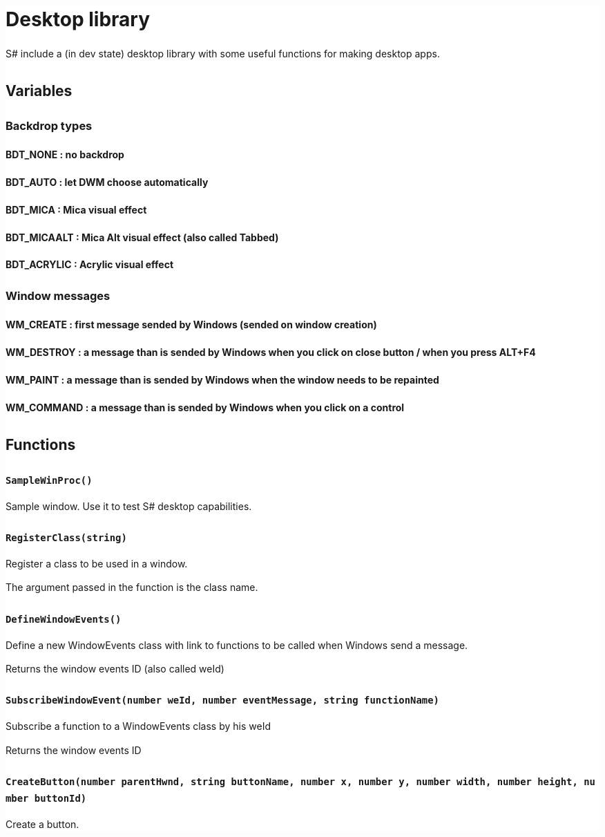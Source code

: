 # Desktop library

S# include a (in dev state) desktop library with some useful functions for making desktop apps.

## Variables
### Backdrop types
#### BDT_NONE : no backdrop
#### BDT_AUTO : let DWM choose automatically
#### BDT_MICA : Mica visual effect
#### BDT_MICAALT : Mica Alt visual effect (also called Tabbed)
#### BDT_ACRYLIC : Acrylic visual effect

### Window messages
#### WM_CREATE : first message sended by Windows (sended on window creation)
#### WM_DESTROY : a message than is sended by Windows when you click on close button / when you press ALT+F4
#### WM_PAINT : a message than is sended by Windows when the window needs to be repainted
#### WM_COMMAND : a message than is sended by Windows when you click on a control

## Functions

### `SampleWinProc()`
Sample window. Use it to test S# desktop capabilities.

### `RegisterClass(string)`
Register a class to be used in a window.

The argument passed in the function is the class name.

### `DefineWindowEvents()`
Define a new WindowEvents class with link to functions to be called when Windows send a message.

Returns the window events ID (also called weId)

### `SubscribeWindowEvent(number weId, number eventMessage, string functionName)`
Subscribe a function to a WindowEvents class by his weId

Returns the window events ID

### `CreateButton(number parentHwnd, string buttonName, number x, number y, number width, number height, number buttonId)`
Create a button.
